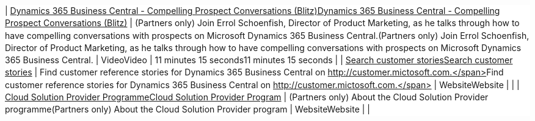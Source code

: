 | [<span data-ttu-id="4d6ac-170">Dynamics 365 Business Central - Compelling Prospect Conversations (Blitz)</span><span class="sxs-lookup"><span data-stu-id="4d6ac-170">Dynamics 365 Business Central - Compelling Prospect Conversations (Blitz)</span></span>](https://mbspartner.microsoft.com/D365/Videos/101761)                                             | <span data-ttu-id="4d6ac-171">(Partners only) Join Errol Schoenfish, Director of Product Marketing, as he talks through how to have compelling conversations with prospects on Microsoft Dynamics 365 Business Central.</span><span class="sxs-lookup"><span data-stu-id="4d6ac-171">(Partners only) Join Errol Schoenfish, Director of Product Marketing, as he talks through how to have compelling conversations with prospects on Microsoft Dynamics 365 Business Central.</span></span>                                                                                                                                                                                                                                                                                                                                                                                                                                                                                                              | <span data-ttu-id="4d6ac-172">Video</span><span class="sxs-lookup"><span data-stu-id="4d6ac-172">Video</span></span>                                 | <span data-ttu-id="4d6ac-173">11 minutes 15 seconds</span><span class="sxs-lookup"><span data-stu-id="4d6ac-173">11 minutes 15 seconds</span></span> |
| [<span data-ttu-id="4d6ac-174">Search customer stories</span><span class="sxs-lookup"><span data-stu-id="4d6ac-174">Search customer stories</span></span>](https://customers.microsoft.com/search?sq=%22Dynamics%20365%20Business%20Central%20%22&ff=&p=0&so=story_publish_date%20desc)                 | <span data-ttu-id="4d6ac-175">Find customer reference stories for Dynamics 365 Business Central on http://customer.mictosoft.com.</span><span class="sxs-lookup"><span data-stu-id="4d6ac-175">Find customer reference stories for Dynamics 365 Business Central on http://customer.mictosoft.com.</span></span>                                                                                                                                                                                                                                                                                                                                                                                                                                                                                                                                                                                                    | <span data-ttu-id="4d6ac-176">Website</span><span class="sxs-lookup"><span data-stu-id="4d6ac-176">Website</span></span>                               |                       |
| [<span data-ttu-id="4d6ac-177">Cloud Solution Provider Programme</span><span class="sxs-lookup"><span data-stu-id="4d6ac-177">Cloud Solution Provider Program</span></span>](https://partner.microsoft.com/membership/cloud-solution-provider)                                                                    | <span data-ttu-id="4d6ac-178">(Partners only) About the Cloud Solution Provider programme</span><span class="sxs-lookup"><span data-stu-id="4d6ac-178">(Partners only) About the Cloud Solution Provider program</span></span>                                                                                                                                                                                                                                                                                                                                                                                                                                                                                                                                                                                                                                              | <span data-ttu-id="4d6ac-179">Website</span><span class="sxs-lookup"><span data-stu-id="4d6ac-179">Website</span></span>                               |                       |